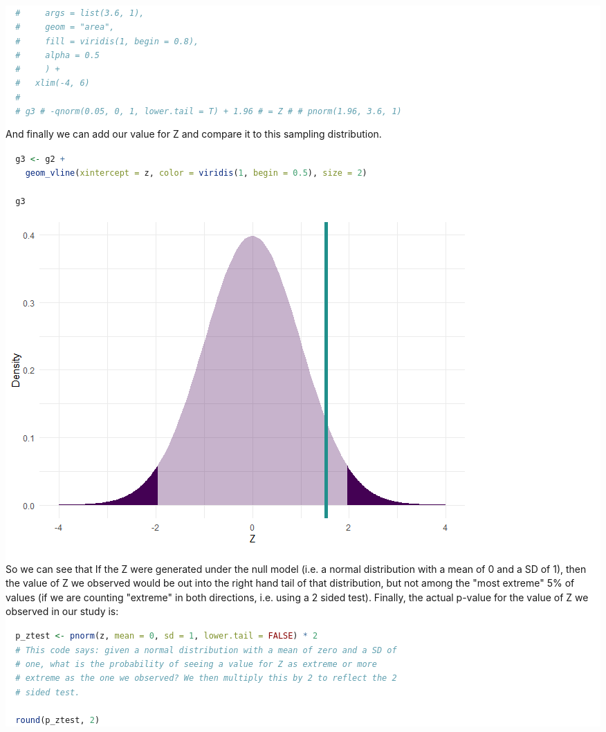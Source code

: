 ```r
  #     args = list(3.6, 1), 
  #     geom = "area", 
  #     fill = viridis(1, begin = 0.8), 
  #     alpha = 0.5
  #     ) +
  #   xlim(-4, 6)
  # 
  # g3 # -qnorm(0.05, 0, 1, lower.tail = T) + 1.96 # = Z # # pnorm(1.96, 3.6, 1) 
```

And finally we can add our value for Z and compare it to this sampling distribution. 


```r
  g3 <- g2 +
    geom_vline(xintercept = z, color = viridis(1, begin = 0.5), size = 2)

  g3
```

![](Linear_models_files/figure-html/unnamed-chunk-15-1.png)

So we can see that If the Z were generated under the null model (i.e. a normal distribution with a mean of 0 and a SD of 1), then the value of Z we observed would be out into the right hand tail of that distribution, but not among the "most extreme" 5% of values (if we are counting "extreme" in both directions, i.e. using a 2 sided test). Finally, the actual p-value for the value of Z we observed in our study is:


```r
  p_ztest <- pnorm(z, mean = 0, sd = 1, lower.tail = FALSE) * 2
  # This code says: given a normal distribution with a mean of zero and a SD of
  # one, what is the probability of seeing a value for Z as extreme or more
  # extreme as the one we observed? We then multiply this by 2 to reflect the 2
  # sided test.

  round(p_ztest, 2)
```
